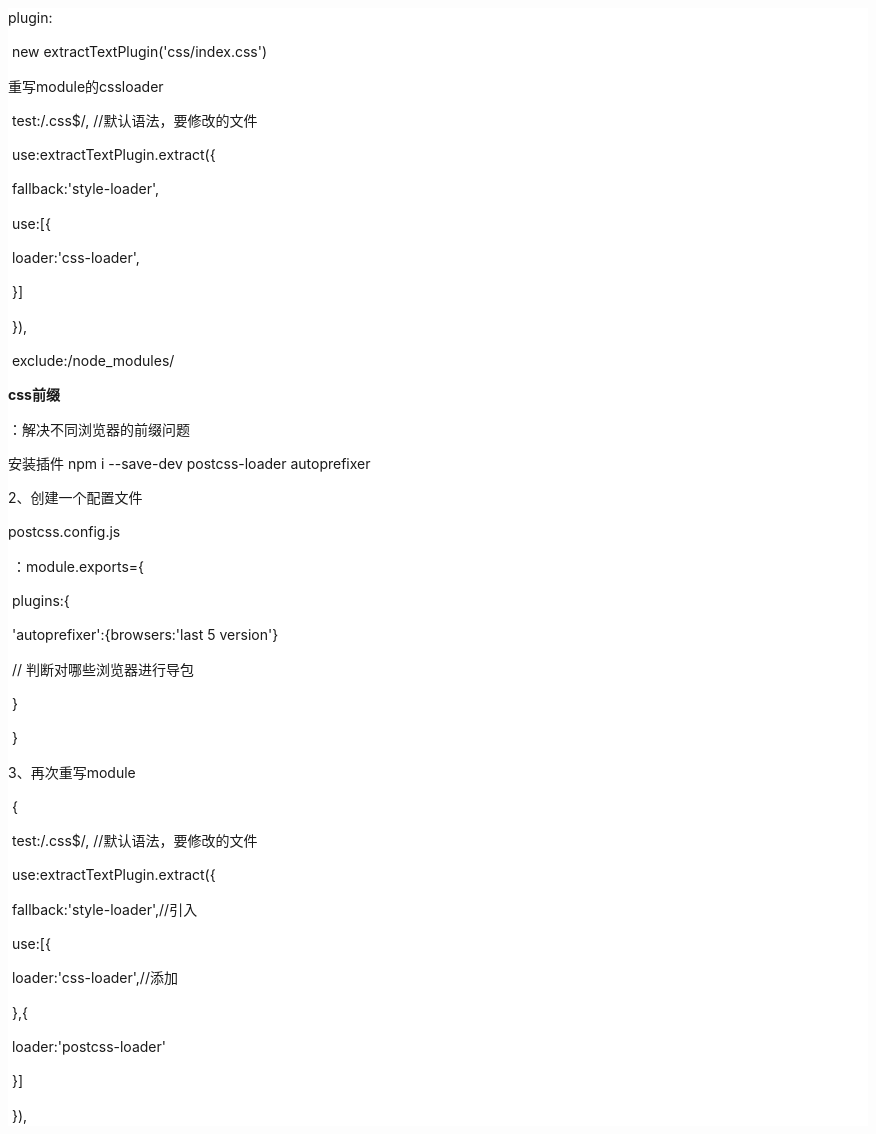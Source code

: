 plugin:

​           new extractTextPlugin('css/index.css')

重写module的cssloader

​	   test:/\.css$/,  //默认语法，要修改的文件

​            use:extractTextPlugin.extract({

​                fallback:'style-loader',

​                use:[{

​                    loader:'css-loader',

​                }]

​            }),

​             exclude:/node_modules/

**css前缀**

：解决不同浏览器的前缀问题

安装插件 npm i --save-dev postcss-loader autoprefixer

2、创建一个配置文件

postcss.config.js

​      ：module.exports={

​		    plugins:{

​		        'autoprefixer':{browsers:'last 5 version'}

​		        // 判断对哪些浏览器进行导包

​		    }

​		}

3、再次重写module

​	 {

​            test:/\.css$/,  //默认语法，要修改的文件

​            use:extractTextPlugin.extract({

​                fallback:'style-loader',//引入

​                use:[{

​                    loader:'css-loader',//添加

​                },{

​                    loader:'postcss-loader'

​                }]

​            }),
